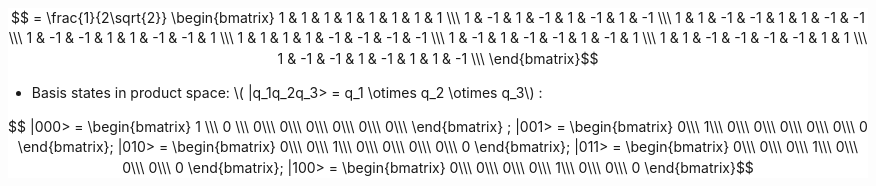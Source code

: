 $$ = \frac{1}{2\sqrt{2}} \begin{bmatrix}
    1  &   1  &  1  &   1  &  1  &   1  &  1  &   1 \\\
    1  &  -1  &  1  &  -1  &  1  &  -1  &  1  &  -1 \\\
    1  &   1  & -1  &  -1  &  1  &   1  & -1  &  -1 \\\
    1  &  -1  & -1  &   1  &  1  &  -1  & -1  &   1 \\\
    1  &   1  &  1  &   1  &  -1  & -1  &  -1  & -1 \\\
    1  &  -1  &  1  &  -1  &  -1  &  1  &  -1  &  1 \\\
    1  &   1  & -1  &  -1  &  -1  &   -1  &  1  &   1 \\\
    1  &  -1  & -1  &   1  &  -1  &    1  &  1  &  -1 \\\
\end{bmatrix}$$



- Basis states in product space: \\( |q_1q_2q_3> = q_1 \otimes q_2 \otimes q_3\\) : 
    
$$ |000> = \begin{bmatrix}
    1  \\\
    0 \\\
    0\\\
    0\\\
    0\\\
    0\\\
    0\\\
    0\\\
\end{bmatrix} ; |001> = \begin{bmatrix}
    0\\\
    1\\\
    0\\\
    0\\\
    0\\\
    0\\\
    0\\\
    0
\end{bmatrix}; |010> = \begin{bmatrix}
    0\\\
    0\\\
    1\\\
    0\\\
    0\\\
    0\\\
    0\\\
    0
\end{bmatrix}; |011> = \begin{bmatrix}
    0\\\
    0\\\
    0\\\
    1\\\
    0\\\
    0\\\
    0\\\
    0
\end{bmatrix}; |100> = \begin{bmatrix}
    0\\\
    0\\\
    0\\\
    0\\\
    1\\\
    0\\\
    0\\\
    0
\end{bmatrix}$$
